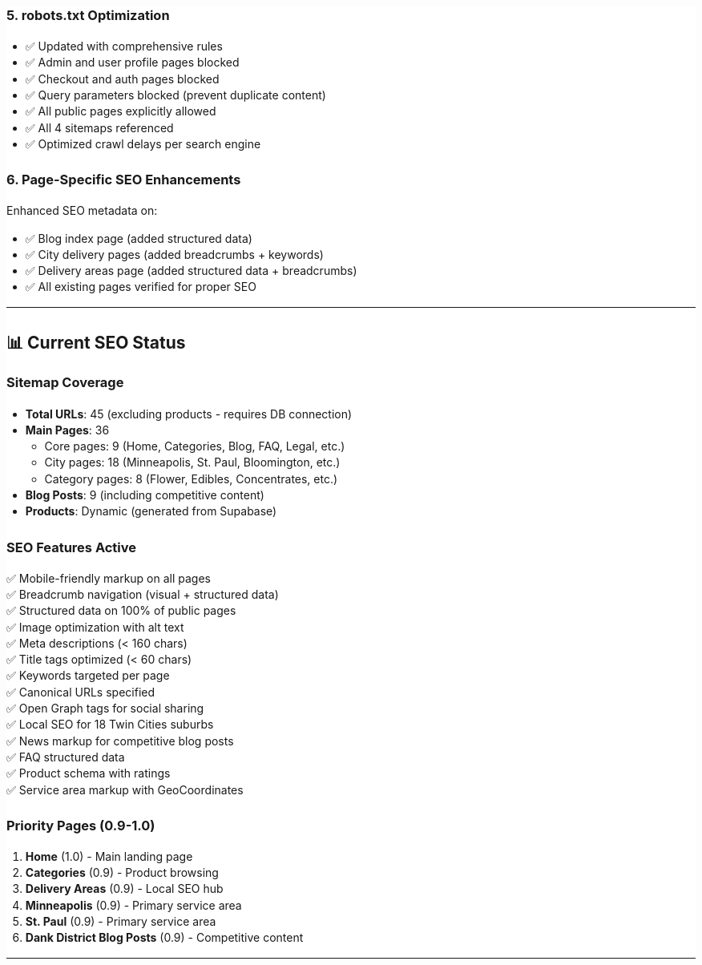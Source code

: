 ### 5. **robots.txt Optimization**
- ✅ Updated with comprehensive rules
- ✅ Admin and user profile pages blocked
- ✅ Checkout and auth pages blocked
- ✅ Query parameters blocked (prevent duplicate content)
- ✅ All public pages explicitly allowed
- ✅ All 4 sitemaps referenced
- ✅ Optimized crawl delays per search engine

### 6. **Page-Specific SEO Enhancements**
Enhanced SEO metadata on:
- ✅ Blog index page (added structured data)
- ✅ City delivery pages (added breadcrumbs + keywords)
- ✅ Delivery areas page (added structured data + breadcrumbs)
- ✅ All existing pages verified for proper SEO

---

## 📊 Current SEO Status

### Sitemap Coverage
- **Total URLs**: 45 (excluding products - requires DB connection)
- **Main Pages**: 36
  - Core pages: 9 (Home, Categories, Blog, FAQ, Legal, etc.)
  - City pages: 18 (Minneapolis, St. Paul, Bloomington, etc.)
  - Category pages: 8 (Flower, Edibles, Concentrates, etc.)
- **Blog Posts**: 9 (including competitive content)
- **Products**: Dynamic (generated from Supabase)

### SEO Features Active
✅ Mobile-friendly markup on all pages  
✅ Breadcrumb navigation (visual + structured data)  
✅ Structured data on 100% of public pages  
✅ Image optimization with alt text  
✅ Meta descriptions (< 160 chars)  
✅ Title tags optimized (< 60 chars)  
✅ Keywords targeted per page  
✅ Canonical URLs specified  
✅ Open Graph tags for social sharing  
✅ Local SEO for 18 Twin Cities suburbs  
✅ News markup for competitive blog posts  
✅ FAQ structured data  
✅ Product schema with ratings  
✅ Service area markup with GeoCoordinates  

### Priority Pages (0.9-1.0)
1. **Home** (1.0) - Main landing page
2. **Categories** (0.9) - Product browsing
3. **Delivery Areas** (0.9) - Local SEO hub
4. **Minneapolis** (0.9) - Primary service area
5. **St. Paul** (0.9) - Primary service area
6. **Dank District Blog Posts** (0.9) - Competitive content

---